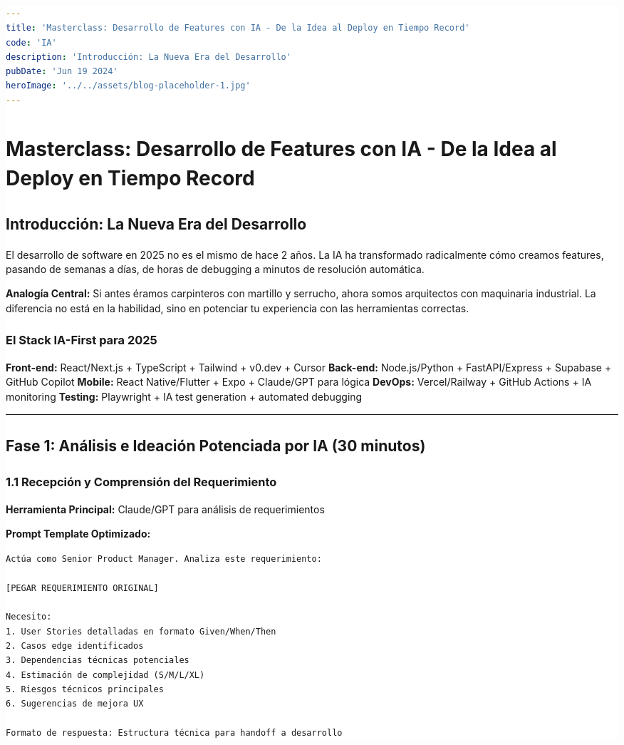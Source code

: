 ```yaml
---
title: 'Masterclass: Desarrollo de Features con IA - De la Idea al Deploy en Tiempo Record'
code: 'IA'
description: 'Introducción: La Nueva Era del Desarrollo'
pubDate: 'Jun 19 2024'
heroImage: '../../assets/blog-placeholder-1.jpg'
---
```



# Masterclass: Desarrollo de Features con IA - De la Idea al Deploy en Tiempo Record

## Introducción: La Nueva Era del Desarrollo

El desarrollo de software en 2025 no es el mismo de hace 2 años. La IA ha transformado radicalmente cómo creamos features, pasando de semanas a días, de horas de debugging a minutos de resolución automática.

**Analogía Central:** Si antes éramos carpinteros con martillo y serrucho, ahora somos arquitectos con maquinaria industrial. La diferencia no está en la habilidad, sino en potenciar tu experiencia con las herramientas correctas.

### El Stack IA-First para 2025

**Front-end:** React/Next.js + TypeScript + Tailwind + v0.dev + Cursor
**Back-end:** Node.js/Python + FastAPI/Express + Supabase + GitHub Copilot
**Mobile:** React Native/Flutter + Expo + Claude/GPT para lógica
**DevOps:** Vercel/Railway + GitHub Actions + IA monitoring
**Testing:** Playwright + IA test generation + automated debugging

---

## Fase 1: Análisis e Ideación Potenciada por IA (30 minutos)

### 1.1 Recepción y Comprensión del Requerimiento

**Herramienta Principal:** Claude/GPT para análisis de requerimientos

**Prompt Template Optimizado:**
```
Actúa como Senior Product Manager. Analiza este requerimiento:

[PEGAR REQUERIMIENTO ORIGINAL]

Necesito:
1. User Stories detalladas en formato Given/When/Then
2. Casos edge identificados
3. Dependencias técnicas potenciales
4. Estimación de complejidad (S/M/L/XL)
5. Riesgos técnicos principales
6. Sugerencias de mejora UX

Formato de respuesta: Estructura técnica para handoff a desarrollo
```
